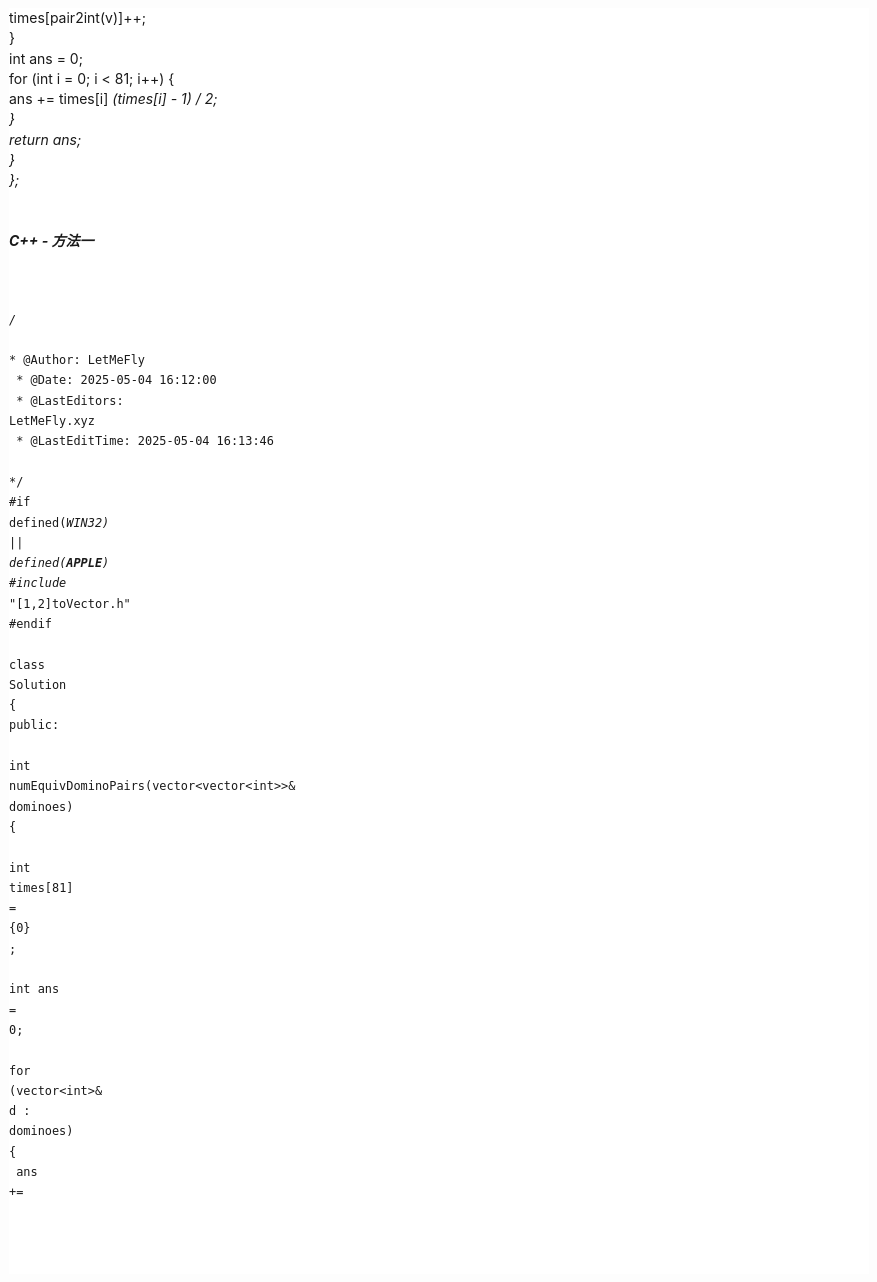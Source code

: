 times<span class="token punctuation">[</span><span class="token function">pair2int</span><span class="token punctuation">(</span>v<span class="token punctuation">)</span><span class="token punctuation">]</span><span class="token operator">++</span><span class="token punctuation">;</span><br>        <span class="token punctuation">}</span><br>        <span class="token keyword">int</span> ans <span class="token operator">=</span> <span class="token number">0</span><span class="token punctuation">;</span><br>        <span class="token keyword">for</span> <span class="token punctuation">(</span><span class="token keyword">int</span> i <span class="token operator">=</span> <span class="token number">0</span><span class="token punctuation">;</span> i <span class="token operator"><</span> <span class="token number">81</span><span class="token punctuation">;</span> i<span class="token operator">++</span><span class="token punctuation">)</span> <span class="token punctuation">{</span><br>            ans <span class="token operator">+=</span> times<span class="token punctuation">[</span>i<span class="token punctuation">]</span> <span class="token operator">*</span> <span class="token punctuation">(</span>times<span class="token punctuation">[</span>i<span class="token punctuation">]</span> <span class="token operator">-</span> <span class="token number">1</span><span class="token punctuation">)</span> <span class="token operator">/</span> <span class="token number">2</span><span class="token punctuation">;</span><br>        <span class="token punctuation">}</span><br>        <span class="token keyword">return</span> ans<span class="token punctuation">;</span><br>    <span class="token punctuation">}</span><br><span class="token punctuation">}</span><span class="token punctuation">;</span><br></code></pre> <br><h5><a id="C___102"></a>C++ - 方法一</h5> <br><pre><code class="prism language-cpp"><span class="token comment">/*<br> * @Author: LetMeFly<br> * @Date: 2025-05-04 16:12:00<br> * @LastEditors: LetMeFly.xyz<br> * @LastEditTime: 2025-05-04 16:13:46<br> */</span><br><span class="token macro property"><span class="token directive-hash">#</span><span class="token directive keyword">if</span> <span class="token expression"><span class="token function">defined</span><span class="token punctuation">(</span>_WIN32<span class="token punctuation">)</span> <span class="token operator">||</span> <span class="token function">defined</span><span class="token punctuation">(</span>__APPLE__<span class="token punctuation">)</span></span></span><br><span class="token macro property"><span class="token directive-hash">#</span><span class="token directive keyword">include</span> <span class="token string">"_[1,2]toVector.h"</span></span><br><span class="token macro property"><span class="token directive-hash">#</span><span class="token directive keyword">endif</span></span><br><br><span class="token keyword">class</span> <span class="token class-name">Solution</span> <span class="token punctuation">{</span><br><span class="token keyword">public</span><span class="token operator">:</span><br>    <span class="token keyword">int</span> <span class="token function">numEquivDominoPairs</span><span class="token punctuation">(</span>vector<span class="token operator"><</span>vector<span class="token operator"><</span><span class="token keyword">int</span><span class="token operator">>></span><span class="token operator">&</span> dominoes<span class="token punctuation">)</span> <span class="token punctuation">{</span><br>        <span class="token keyword">int</span> times<span class="token punctuation">[</span><span class="token number">81</span><span class="token punctuation">]</span> <span class="token operator">=</span> <span class="token punctuation">{</span><span class="token number">0</span><span class="token punctuation">}</span> <span class="token punctuation">;</span><br>        <span class="token keyword">int</span> ans <span class="token operator">=</span> <span class="token number">0</span><span class="token punctuation">;</span><br>        <span class="token keyword">for</span> <span class="token punctuation">(</span>vector<span class="token operator"><</span><span class="token keyword">int</span><span class="token operator">></span><span class="token operator">&</span> d <span class="token operator">:</span> dominoes<span class="token punctuation">)</span> <span class="token punctuation">{</span><br>            ans <span class="token operator">+=</span>